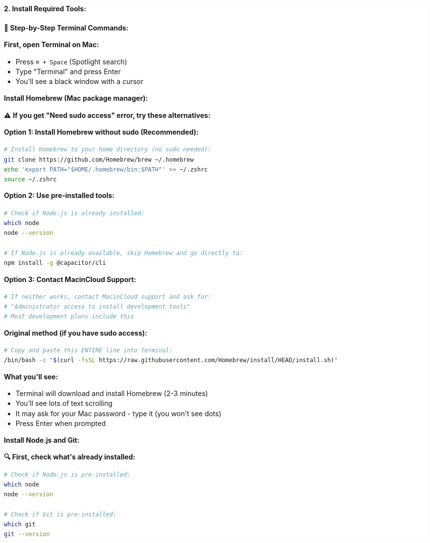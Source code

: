 #### **2. Install Required Tools:**

**🔧 Step-by-Step Terminal Commands:**

**First, open Terminal on Mac:**
- Press `⌘ + Space` (Spotlight search)
- Type "Terminal" and press Enter
- You'll see a black window with a cursor

**Install Homebrew (Mac package manager):**

⚠️ **If you get "Need sudo access" error, try these alternatives:**

**Option 1: Install Homebrew without sudo (Recommended):**
```bash
# Install Homebrew to your home directory (no sudo needed):
git clone https://github.com/Homebrew/brew ~/.homebrew
echo 'export PATH="$HOME/.homebrew/bin:$PATH"' >> ~/.zshrc
source ~/.zshrc
```

**Option 2: Use pre-installed tools:**
```bash
# Check if Node.js is already installed:
which node
node --version

# If Node.js is already available, skip Homebrew and go directly to:
npm install -g @capacitor/cli
```

**Option 3: Contact MacinCloud Support:**
```bash
# If neither works, contact MacinCloud support and ask for:
# "Administrator access to install development tools"
# Most development plans include this
```

**Original method (if you have sudo access):**
```bash
# Copy and paste this ENTIRE line into Terminal:
/bin/bash -c "$(curl -fsSL https://raw.githubusercontent.com/Homebrew/install/HEAD/install.sh)"
```
**What you'll see:**
- Terminal will download and install Homebrew (2-3 minutes)
- You'll see lots of text scrolling
- It may ask for your Mac password - type it (you won't see dots)
- Press Enter when prompted

**Install Node.js and Git:**

**🔍 First, check what's already installed:**
```bash
# Check if Node.js is pre-installed:
which node
node --version

# Check if Git is pre-installed:
which git
git --version
```
